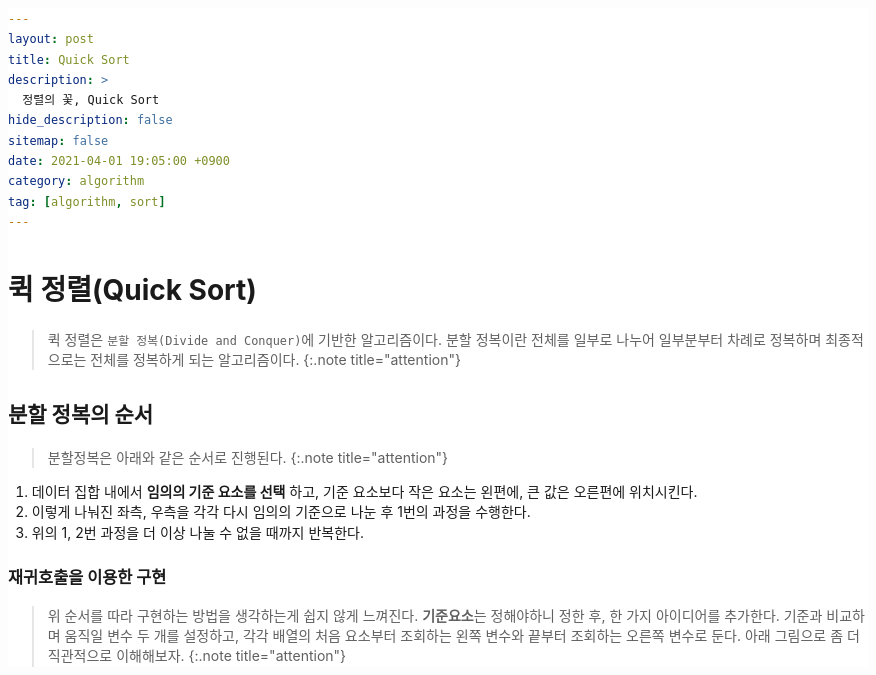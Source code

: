 ```yaml
---
layout: post
title: Quick Sort
description: >
  정렬의 꽃, Quick Sort
hide_description: false
sitemap: false
date: 2021-04-01 19:05:00 +0900
category: algorithm
tag: [algorithm, sort]
---
```


# 퀵 정렬(Quick Sort)

> 퀵 정렬은 `분할 정복(Divide and Conquer)`에 기반한 알고리즘이다. 분할 정복이란 전체를 일부로 나누어 일부분부터 차례로 정복하며 최종적으로는 전체를 정복하게 되는 알고리즘이다.
{:.note title="attention"}

## 분할 정복의 순서

> 분할정복은 아래와 같은 순서로 진행된다.
{:.note title="attention"}

1. 데이터 집합 내에서 **임의의 기준 요소를 선택** 하고, 기준 요소보다 작은 요소는 왼편에, 큰 값은 오른편에 위치시킨다.
2. 이렇게 나눠진 좌측, 우측을 각각 다시 임의의 기준으로 나눈 후 1번의 과정을 수행한다.
3. 위의 1, 2번 과정을 더 이상 나눌 수 없을 때까지 반복한다.

### 재귀호출을 이용한 구현

> 위 순서를 따라 구현하는 방법을 생각하는게 쉽지 않게 느껴진다. **기준요소**는 정해야하니 정한 후, 한 가지 아이디어를 추가한다. 기준과 비교하며 움직일 변수 두 개를 설정하고, 각각 배열의 처음 요소부터 조회하는 왼쪽 변수와 끝부터 조회하는 오른쪽 변수로 둔다. 아래 그림으로 좀 더 직관적으로 이해해보자.
{:.note title="attention"}
